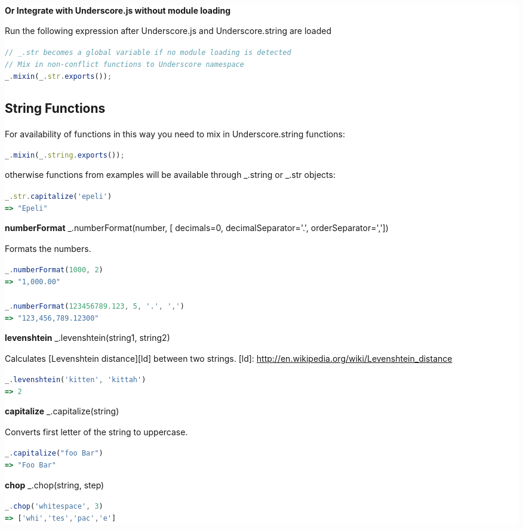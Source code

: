 **Or Integrate with Underscore.js without module loading**

Run the following expression after Underscore.js and Underscore.string are loaded
```javascript
// _.str becomes a global variable if no module loading is detected
// Mix in non-conflict functions to Underscore namespace
_.mixin(_.str.exports());
```

## String Functions ##

For availability of functions in this way you need to mix in Underscore.string functions:

```javascript
_.mixin(_.string.exports());
```

otherwise functions from examples will be available through _.string or _.str objects:

```javascript
_.str.capitalize('epeli')
=> "Epeli"
```

**numberFormat** _.numberFormat(number, [ decimals=0, decimalSeparator='.', orderSeparator=','])

Formats the numbers.

```javascript
_.numberFormat(1000, 2)
=> "1,000.00"

_.numberFormat(123456789.123, 5, '.', ',')
=> "123,456,789.12300"
```


**levenshtein** _.levenshtein(string1, string2)

Calculates [Levenshtein distance][ld] between two strings.
[ld]: http://en.wikipedia.org/wiki/Levenshtein_distance

```javascript
_.levenshtein('kitten', 'kittah')
=> 2
```

**capitalize** _.capitalize(string)

Converts first letter of the string to uppercase.

```javascript
_.capitalize("foo Bar")
=> "Foo Bar"
```

**chop** _.chop(string, step)

```javascript
_.chop('whitespace', 3)
=> ['whi','tes','pac','e']
```


[d]: http://www.diveintojavascript.com/core-javascript-reference/the-string-object
[u]: http://documentcloud.github.com/underscore/
[p]: http://documentcloud.github.com/underscore/#template
[o]: http://www.diveintojavascript.com/projects/sprintf-for-javascript